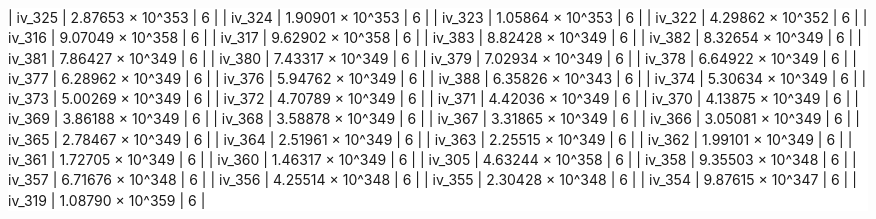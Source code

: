 | iv_325 | 2.87653 × 10^353 | 6 |
| iv_324 | 1.90901 × 10^353 | 6 |
| iv_323 | 1.05864 × 10^353 | 6 |
| iv_322 | 4.29862 × 10^352 | 6 |
| iv_316 | 9.07049 × 10^358 | 6 |
| iv_317 | 9.62902 × 10^358 | 6 |
| iv_383 | 8.82428 × 10^349 | 6 |
| iv_382 | 8.32654 × 10^349 | 6 |
| iv_381 | 7.86427 × 10^349 | 6 |
| iv_380 | 7.43317 × 10^349 | 6 |
| iv_379 | 7.02934 × 10^349 | 6 |
| iv_378 | 6.64922 × 10^349 | 6 |
| iv_377 | 6.28962 × 10^349 | 6 |
| iv_376 | 5.94762 × 10^349 | 6 |
| iv_388 | 6.35826 × 10^343 | 6 |
| iv_374 | 5.30634 × 10^349 | 6 |
| iv_373 | 5.00269 × 10^349 | 6 |
| iv_372 | 4.70789 × 10^349 | 6 |
| iv_371 | 4.42036 × 10^349 | 6 |
| iv_370 | 4.13875 × 10^349 | 6 |
| iv_369 | 3.86188 × 10^349 | 6 |
| iv_368 | 3.58878 × 10^349 | 6 |
| iv_367 | 3.31865 × 10^349 | 6 |
| iv_366 | 3.05081 × 10^349 | 6 |
| iv_365 | 2.78467 × 10^349 | 6 |
| iv_364 | 2.51961 × 10^349 | 6 |
| iv_363 | 2.25515 × 10^349 | 6 |
| iv_362 | 1.99101 × 10^349 | 6 |
| iv_361 | 1.72705 × 10^349 | 6 |
| iv_360 | 1.46317 × 10^349 | 6 |
| iv_305 | 4.63244 × 10^358 | 6 |
| iv_358 | 9.35503 × 10^348 | 6 |
| iv_357 | 6.71676 × 10^348 | 6 |
| iv_356 | 4.25514 × 10^348 | 6 |
| iv_355 | 2.30428 × 10^348 | 6 |
| iv_354 | 9.87615 × 10^347 | 6 |
| iv_319 | 1.08790 × 10^359 | 6 |